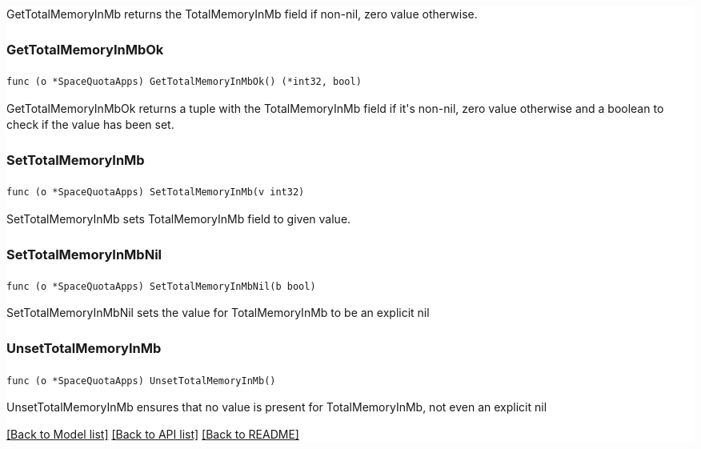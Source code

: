 GetTotalMemoryInMb returns the TotalMemoryInMb field if non-nil, zero value otherwise.

### GetTotalMemoryInMbOk

`func (o *SpaceQuotaApps) GetTotalMemoryInMbOk() (*int32, bool)`

GetTotalMemoryInMbOk returns a tuple with the TotalMemoryInMb field if it's non-nil, zero value otherwise
and a boolean to check if the value has been set.

### SetTotalMemoryInMb

`func (o *SpaceQuotaApps) SetTotalMemoryInMb(v int32)`

SetTotalMemoryInMb sets TotalMemoryInMb field to given value.


### SetTotalMemoryInMbNil

`func (o *SpaceQuotaApps) SetTotalMemoryInMbNil(b bool)`

 SetTotalMemoryInMbNil sets the value for TotalMemoryInMb to be an explicit nil

### UnsetTotalMemoryInMb
`func (o *SpaceQuotaApps) UnsetTotalMemoryInMb()`

UnsetTotalMemoryInMb ensures that no value is present for TotalMemoryInMb, not even an explicit nil

[[Back to Model list]](../README.md#documentation-for-models) [[Back to API list]](../README.md#documentation-for-api-endpoints) [[Back to README]](../README.md)


